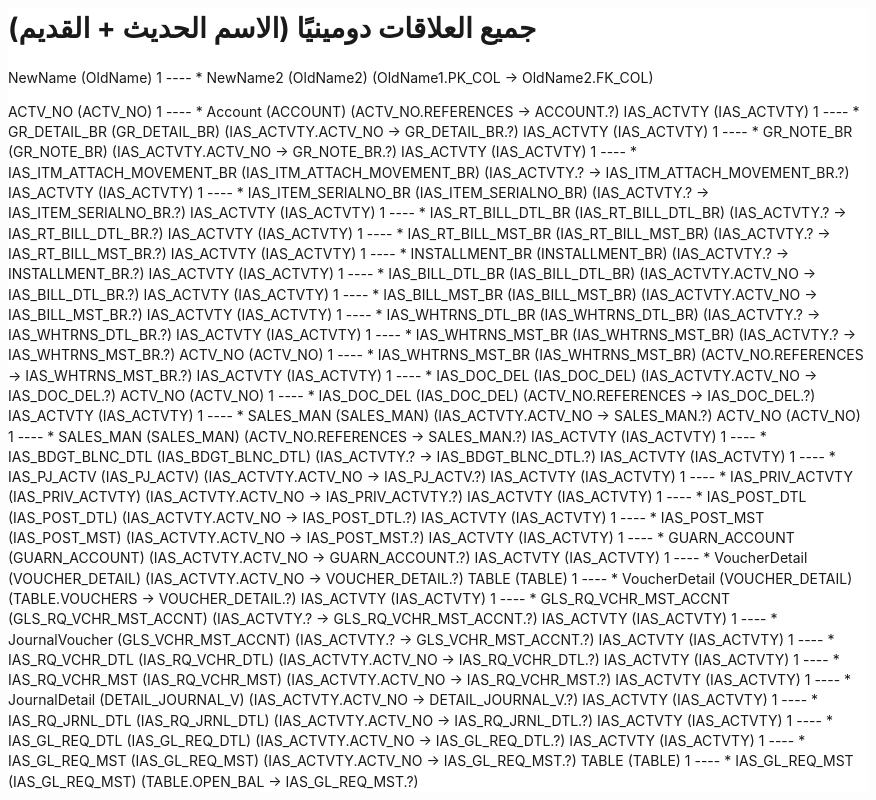 # جميع العلاقات دومينيًا (الاسم الحديث + القديم)

NewName (OldName) 1 ---- * NewName2 (OldName2)   (OldName1.PK_COL → OldName2.FK_COL)

ACTV_NO (ACTV_NO) 1 ---- * Account (ACCOUNT)   (ACTV_NO.REFERENCES → ACCOUNT.?)
IAS_ACTVTY (IAS_ACTVTY) 1 ---- * GR_DETAIL_BR (GR_DETAIL_BR)   (IAS_ACTVTY.ACTV_NO → GR_DETAIL_BR.?)
IAS_ACTVTY (IAS_ACTVTY) 1 ---- * GR_NOTE_BR (GR_NOTE_BR)   (IAS_ACTVTY.ACTV_NO → GR_NOTE_BR.?)
IAS_ACTVTY (IAS_ACTVTY) 1 ---- * IAS_ITM_ATTACH_MOVEMENT_BR (IAS_ITM_ATTACH_MOVEMENT_BR)   (IAS_ACTVTY.? → IAS_ITM_ATTACH_MOVEMENT_BR.?)
IAS_ACTVTY (IAS_ACTVTY) 1 ---- * IAS_ITEM_SERIALNO_BR (IAS_ITEM_SERIALNO_BR)   (IAS_ACTVTY.? → IAS_ITEM_SERIALNO_BR.?)
IAS_ACTVTY (IAS_ACTVTY) 1 ---- * IAS_RT_BILL_DTL_BR (IAS_RT_BILL_DTL_BR)   (IAS_ACTVTY.? → IAS_RT_BILL_DTL_BR.?)
IAS_ACTVTY (IAS_ACTVTY) 1 ---- * IAS_RT_BILL_MST_BR (IAS_RT_BILL_MST_BR)   (IAS_ACTVTY.? → IAS_RT_BILL_MST_BR.?)
IAS_ACTVTY (IAS_ACTVTY) 1 ---- * INSTALLMENT_BR (INSTALLMENT_BR)   (IAS_ACTVTY.? → INSTALLMENT_BR.?)
IAS_ACTVTY (IAS_ACTVTY) 1 ---- * IAS_BILL_DTL_BR (IAS_BILL_DTL_BR)   (IAS_ACTVTY.ACTV_NO → IAS_BILL_DTL_BR.?)
IAS_ACTVTY (IAS_ACTVTY) 1 ---- * IAS_BILL_MST_BR (IAS_BILL_MST_BR)   (IAS_ACTVTY.ACTV_NO → IAS_BILL_MST_BR.?)
IAS_ACTVTY (IAS_ACTVTY) 1 ---- * IAS_WHTRNS_DTL_BR (IAS_WHTRNS_DTL_BR)   (IAS_ACTVTY.? → IAS_WHTRNS_DTL_BR.?)
IAS_ACTVTY (IAS_ACTVTY) 1 ---- * IAS_WHTRNS_MST_BR (IAS_WHTRNS_MST_BR)   (IAS_ACTVTY.? → IAS_WHTRNS_MST_BR.?)
ACTV_NO (ACTV_NO) 1 ---- * IAS_WHTRNS_MST_BR (IAS_WHTRNS_MST_BR)   (ACTV_NO.REFERENCES → IAS_WHTRNS_MST_BR.?)
IAS_ACTVTY (IAS_ACTVTY) 1 ---- * IAS_DOC_DEL (IAS_DOC_DEL)   (IAS_ACTVTY.ACTV_NO → IAS_DOC_DEL.?)
ACTV_NO (ACTV_NO) 1 ---- * IAS_DOC_DEL (IAS_DOC_DEL)   (ACTV_NO.REFERENCES → IAS_DOC_DEL.?)
IAS_ACTVTY (IAS_ACTVTY) 1 ---- * SALES_MAN (SALES_MAN)   (IAS_ACTVTY.ACTV_NO → SALES_MAN.?)
ACTV_NO (ACTV_NO) 1 ---- * SALES_MAN (SALES_MAN)   (ACTV_NO.REFERENCES → SALES_MAN.?)
IAS_ACTVTY (IAS_ACTVTY) 1 ---- * IAS_BDGT_BLNC_DTL (IAS_BDGT_BLNC_DTL)   (IAS_ACTVTY.? → IAS_BDGT_BLNC_DTL.?)
IAS_ACTVTY (IAS_ACTVTY) 1 ---- * IAS_PJ_ACTV (IAS_PJ_ACTV)   (IAS_ACTVTY.ACTV_NO → IAS_PJ_ACTV.?)
IAS_ACTVTY (IAS_ACTVTY) 1 ---- * IAS_PRIV_ACTVTY (IAS_PRIV_ACTVTY)   (IAS_ACTVTY.ACTV_NO → IAS_PRIV_ACTVTY.?)
IAS_ACTVTY (IAS_ACTVTY) 1 ---- * IAS_POST_DTL (IAS_POST_DTL)   (IAS_ACTVTY.ACTV_NO → IAS_POST_DTL.?)
IAS_ACTVTY (IAS_ACTVTY) 1 ---- * IAS_POST_MST (IAS_POST_MST)   (IAS_ACTVTY.ACTV_NO → IAS_POST_MST.?)
IAS_ACTVTY (IAS_ACTVTY) 1 ---- * GUARN_ACCOUNT (GUARN_ACCOUNT)   (IAS_ACTVTY.ACTV_NO → GUARN_ACCOUNT.?)
IAS_ACTVTY (IAS_ACTVTY) 1 ---- * VoucherDetail (VOUCHER_DETAIL)   (IAS_ACTVTY.ACTV_NO → VOUCHER_DETAIL.?)
TABLE (TABLE) 1 ---- * VoucherDetail (VOUCHER_DETAIL)   (TABLE.VOUCHERS → VOUCHER_DETAIL.?)
IAS_ACTVTY (IAS_ACTVTY) 1 ---- * GLS_RQ_VCHR_MST_ACCNT (GLS_RQ_VCHR_MST_ACCNT)   (IAS_ACTVTY.? → GLS_RQ_VCHR_MST_ACCNT.?)
IAS_ACTVTY (IAS_ACTVTY) 1 ---- * JournalVoucher (GLS_VCHR_MST_ACCNT)   (IAS_ACTVTY.? → GLS_VCHR_MST_ACCNT.?)
IAS_ACTVTY (IAS_ACTVTY) 1 ---- * IAS_RQ_VCHR_DTL (IAS_RQ_VCHR_DTL)   (IAS_ACTVTY.ACTV_NO → IAS_RQ_VCHR_DTL.?)
IAS_ACTVTY (IAS_ACTVTY) 1 ---- * IAS_RQ_VCHR_MST (IAS_RQ_VCHR_MST)   (IAS_ACTVTY.ACTV_NO → IAS_RQ_VCHR_MST.?)
IAS_ACTVTY (IAS_ACTVTY) 1 ---- * JournalDetail (DETAIL_JOURNAL_V)   (IAS_ACTVTY.ACTV_NO → DETAIL_JOURNAL_V.?)
IAS_ACTVTY (IAS_ACTVTY) 1 ---- * IAS_RQ_JRNL_DTL (IAS_RQ_JRNL_DTL)   (IAS_ACTVTY.ACTV_NO → IAS_RQ_JRNL_DTL.?)
IAS_ACTVTY (IAS_ACTVTY) 1 ---- * IAS_GL_REQ_DTL (IAS_GL_REQ_DTL)   (IAS_ACTVTY.ACTV_NO → IAS_GL_REQ_DTL.?)
IAS_ACTVTY (IAS_ACTVTY) 1 ---- * IAS_GL_REQ_MST (IAS_GL_REQ_MST)   (IAS_ACTVTY.ACTV_NO → IAS_GL_REQ_MST.?)
TABLE (TABLE) 1 ---- * IAS_GL_REQ_MST (IAS_GL_REQ_MST)   (TABLE.OPEN_BAL → IAS_GL_REQ_MST.?)
